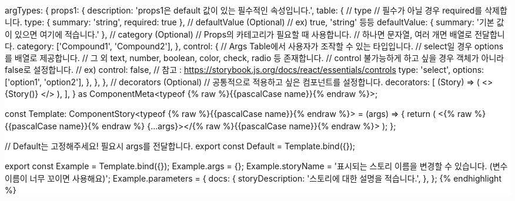   argTypes: {
    props1: {
      description: 'props1은 default 값이 있는 필수적인 속성입니다.',
      table: {
        // type
        // 필수가 아닐 경우 required를 삭제합니다.
        type: { summary: 'string', required: true },
        // defaultValue (Optional)
        // ex) true, 'string' 등등
        defaultValue: { summary: '기본 값이 있으면 여기에 적습니다.' },
        // category (Optional)
        // Props의 카테고리가 필요할 때 사용합니다.
        // 하나면 문자열, 여러 개면 배열로 전달합니다. 
        category: ['Compound1', 'Compound2'],
      },
      control: {
        // Args Table에서 사용자가 조작할 수 있는 타입입니다.
        // select일 경우 options를 배열로 제공합니다.
        // 그 외 text, number, boolean, color, check, radio 등 존재합니다.
        // control 불가능하게 하고 싶을 경우 객체가 아니라 false로 설정합니다.
        // ex) control: false, 
        // 참고 : https://storybook.js.org/docs/react/essentials/controls
        type: 'select',
        options: ['option1', 'option2'],
      },
    },
  },
  // decorators (Optional)
  // 공통적으로 적용하고 싶은 컴포넌트를 설정합니다.
  decorators: [
    (Story) => (
      <>
        {Story()}
      </>
    ),
  ],
} as ComponentMeta<typeof {% raw %}{{pascalCase name}}{% endraw %}>;

const Template: ComponentStory<typeof {% raw %}{{pascalCase name}}{% endraw %}> = (args) => {
  return (
    <{% raw %}{{pascalCase name}}{% endraw %} {...args}></{% raw %}{{pascalCase name}}{% endraw %}>
  );
};

// Default는 고정해주세요! 필요시 args를 전달합니다.
export const Default = Template.bind({});


export const Example = Template.bind({});
Example.args = {};
Example.storyName = '표시되는 스토리 이름을 변경할 수 있습니다. (변수 이름이 너무 꼬이면 사용해요)';
Example.parameters = {
  docs: {
    storyDescription:
      '스토리에 대한 설명을 적습니다.',
  },
};
{% endhighlight %}

